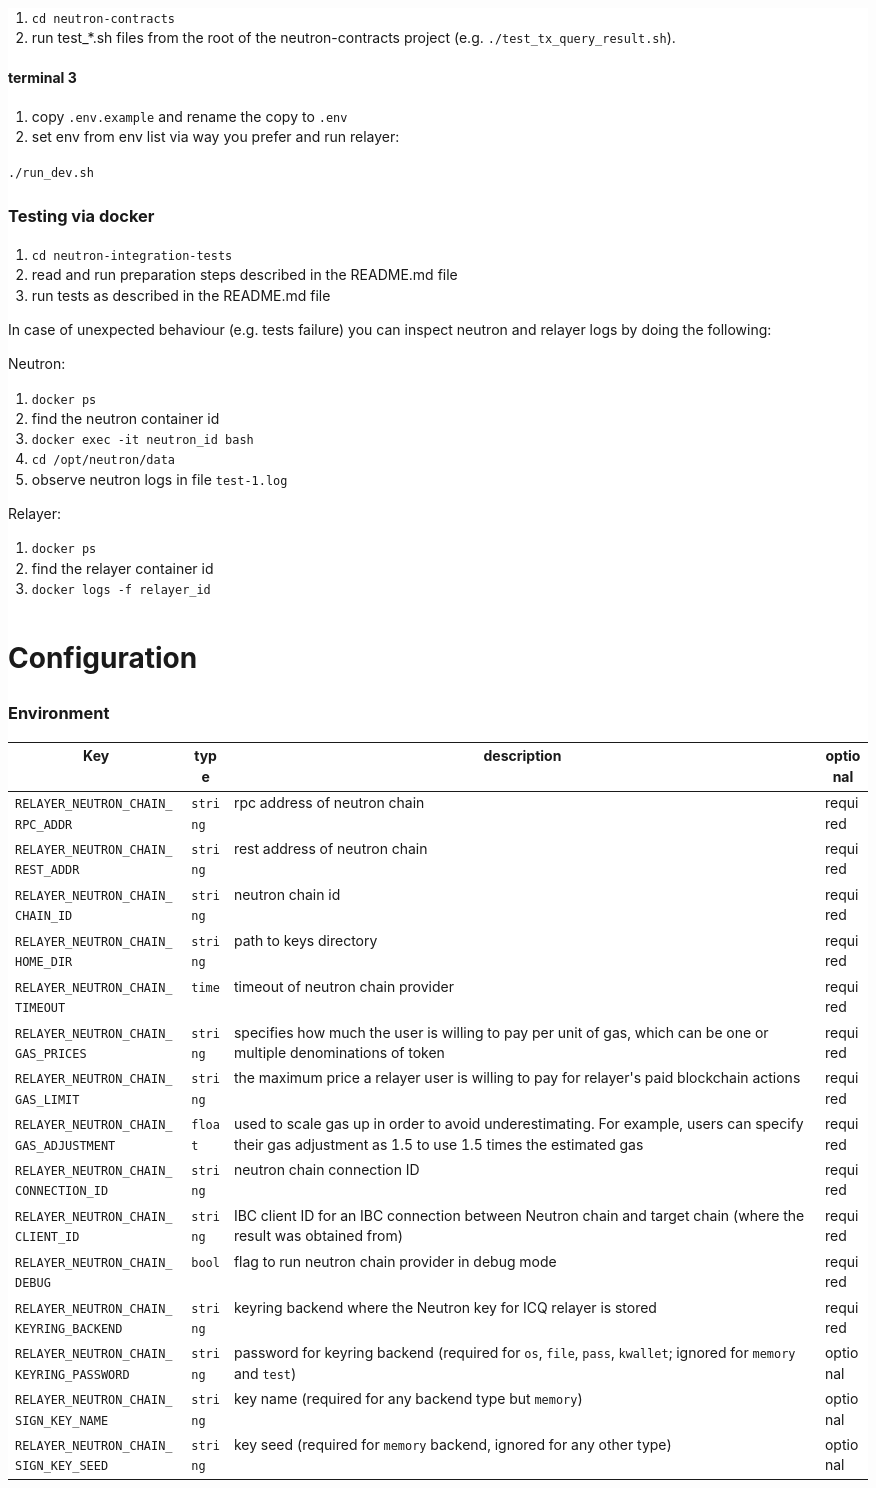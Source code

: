 1. `cd neutron-contracts`
2. run test_*.sh files from the root of the neutron-contracts project (e.g. `./test_tx_query_result.sh`).

#### terminal 3

1. copy `.env.example` and rename the copy to `.env`
2. set env from env list via way you prefer and run relayer:

`./run_dev.sh`

### Testing via docker

1. `cd neutron-integration-tests`
2. read and run preparation steps described in the README.md file
3. run tests as described in the README.md file

In case of unexpected behaviour (e.g. tests failure) you can inspect neutron and relayer logs by doing the following:

Neutron:

1. `docker ps`
2. find the neutron container id
3. `docker exec -it neutron_id bash`
4. `cd /opt/neutron/data`
5. observe neutron logs in file `test-1.log`

Relayer:

1. `docker ps`
2. find the relayer container id
3. `docker logs -f relayer_id`

# Configuration

### Environment 

| Key                                              | type              | description                                                                                                                                                                | optional |
|--------------------------------------------------|-------------------|----------------------------------------------------------------------------------------------------------------------------------------------------------------------------|----------|
| `RELAYER_NEUTRON_CHAIN_RPC_ADDR`                 | `string`          | rpc address of neutron chain                                                                                                                                               | required |
| `RELAYER_NEUTRON_CHAIN_REST_ADDR`                | `string`          | rest address of neutron chain                                                                                                                                              | required |
| `RELAYER_NEUTRON_CHAIN_CHAIN_ID `                | `string`          | neutron chain id                                                                                                                                                           | required |
| `RELAYER_NEUTRON_CHAIN_HOME_DIR   `              | `string`          | path to keys directory                                                                                                                                                     | required |
| `RELAYER_NEUTRON_CHAIN_TIMEOUT `                 | `time`            | timeout of neutron chain provider                                                                                                                                          | required |
| `RELAYER_NEUTRON_CHAIN_GAS_PRICES`               | `string`          | specifies how much the user is willing to pay per unit of gas, which can be one or multiple denominations of token                                                         | required |
| `RELAYER_NEUTRON_CHAIN_GAS_LIMIT`                | `string`          | the maximum price a relayer user is willing to pay for relayer's paid blockchain actions                                                                                   | required |
| `RELAYER_NEUTRON_CHAIN_GAS_ADJUSTMENT`           | `float`           | used to scale gas up in order to avoid underestimating. For example, users can specify their gas adjustment as 1.5 to use 1.5 times the estimated gas                      | required |
| `RELAYER_NEUTRON_CHAIN_CONNECTION_ID`            | `string`          | neutron chain connection ID                                                                                                                                                | required |
| `RELAYER_NEUTRON_CHAIN_CLIENT_ID `               | `string`          | IBC client ID for an IBC connection between Neutron chain and target chain (where the result was obtained from)                                                            | required |
| `RELAYER_NEUTRON_CHAIN_DEBUG `                   | `bool`            | flag to run neutron chain provider in debug mode                                                                                                                           | required |
| `RELAYER_NEUTRON_CHAIN_KEYRING_BACKEND`          | `string`          | keyring backend where the Neutron key for ICQ relayer is stored                                                                                                            | required |
| `RELAYER_NEUTRON_CHAIN_KEYRING_PASSWORD`         | `string`          | password for keyring backend (required for `os`, `file`, `pass`, `kwallet`; ignored for `memory` and `test`)                                                               | optional |
| `RELAYER_NEUTRON_CHAIN_SIGN_KEY_NAME`            | `string`          | key name (required for any backend type but `memory`)                                                                                                                      | optional |
| `RELAYER_NEUTRON_CHAIN_SIGN_KEY_SEED`            | `string`          | key seed (required for `memory` backend, ignored for any other type)                                                                                                       | optional |